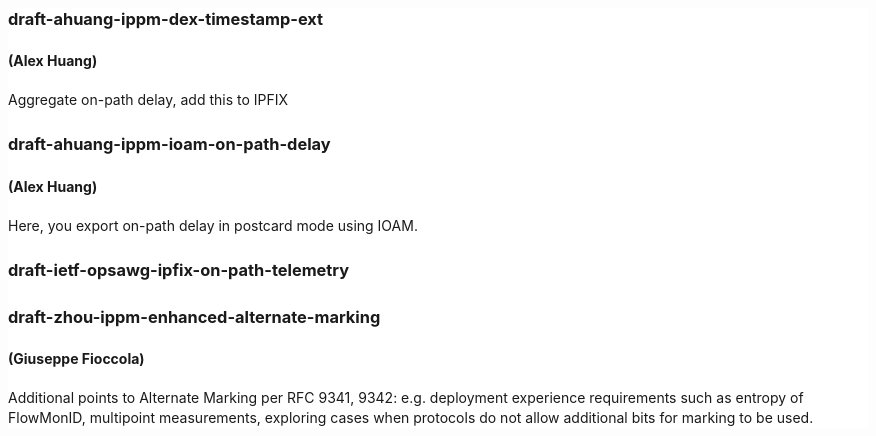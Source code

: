 ### draft-ahuang-ippm-dex-timestamp-ext

#### (Alex Huang)
Aggregate on-path delay, add this to IPFIX 

### draft-ahuang-ippm-ioam-on-path-delay

#### (Alex Huang)
Here, you export on-path delay in postcard mode using IOAM.

### draft-ietf-opsawg-ipfix-on-path-telemetry

### draft-zhou-ippm-enhanced-alternate-marking
#### (Giuseppe Fioccola) 
Additional points to Alternate Marking per RFC 9341, 9342: e.g. deployment experience requirements such as entropy of FlowMonID, multipoint measurements, exploring cases when protocols do not allow additional bits for marking to be used.  

